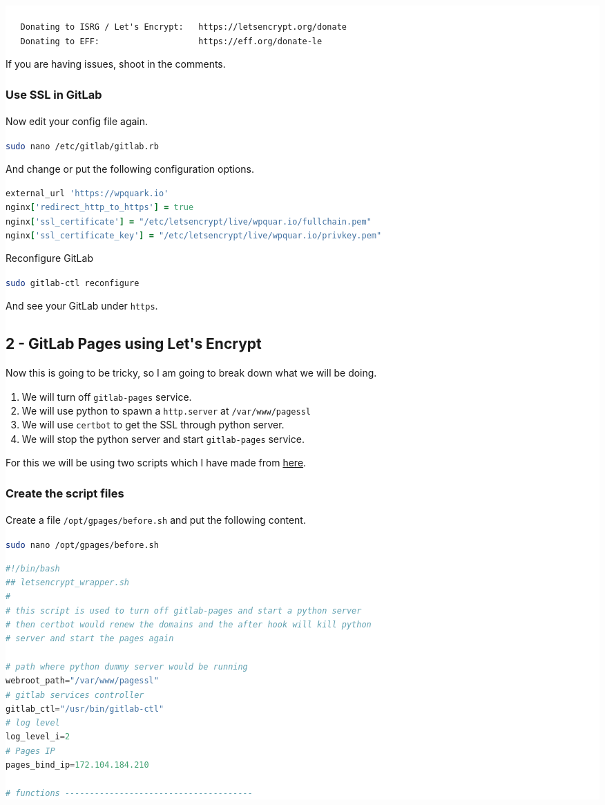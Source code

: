 ```text

   Donating to ISRG / Let's Encrypt:   https://letsencrypt.org/donate
   Donating to EFF:                    https://eff.org/donate-le
```

If you are having issues, shoot in the comments.

### Use SSL in GitLab

Now edit your config file again.

```bash
sudo nano /etc/gitlab/gitlab.rb
```

And change or put the following configuration options.

```ruby
external_url 'https://wpquark.io'
nginx['redirect_http_to_https'] = true
nginx['ssl_certificate'] = "/etc/letsencrypt/live/wpquar.io/fullchain.pem"
nginx['ssl_certificate_key'] = "/etc/letsencrypt/live/wpquar.io/privkey.pem"
```

Reconfigure GitLab

```bash
sudo gitlab-ctl reconfigure
```

And see your GitLab under `https`.

## 2 - GitLab Pages using Let's Encrypt

Now this is going to be tricky, so I am going to break down what we will be doing.

1. We will turn off `gitlab-pages` service.
2. We will use python to spawn a `http.server` at `/var/www/pagessl`
3. We will use `certbot` to get the SSL through python server.
4. We will stop the python server and start `gitlab-pages` service.

For this we will be using two scripts which I have made from [here](https://github.com/VojtechMyslivec/letsencrypt-gitlab).

### Create the script files

Create a file `/opt/gpages/before.sh` and put the following content.

```bash
sudo nano /opt/gpages/before.sh
```

```python
#!/bin/bash
## letsencrypt_wrapper.sh
#
# this script is used to turn off gitlab-pages and start a python server
# then certbot would renew the domains and the after hook will kill python
# server and start the pages again

# path where python dummy server would be running
webroot_path="/var/www/pagessl"
# gitlab services controller
gitlab_ctl="/usr/bin/gitlab-ctl"
# log level
log_level_i=2
# Pages IP
pages_bind_ip=172.104.184.210

# functions --------------------------------------
```